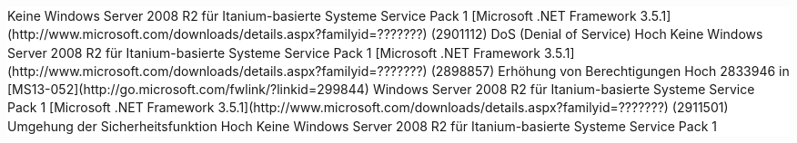 <td style="border:1px solid black;">
Keine
</td>
</tr>
<tr>
<td style="border:1px solid black;">
Windows Server 2008 R2 für Itanium-basierte Systeme Service Pack 1
</td>
<td style="border:1px solid black;">
[Microsoft .NET Framework 3.5.1](http://www.microsoft.com/downloads/details.aspx?familyid=???????)  
(2901112)
</td>
<td style="border:1px solid black;">
DoS (Denial of Service)
</td>
<td style="border:1px solid black;">
Hoch
</td>
<td style="border:1px solid black;">
Keine
</td>
</tr>
<tr>
<td style="border:1px solid black;">
Windows Server 2008 R2 für Itanium-basierte Systeme Service Pack 1
</td>
<td style="border:1px solid black;">
[Microsoft .NET Framework 3.5.1](http://www.microsoft.com/downloads/details.aspx?familyid=???????)  
(2898857)
</td>
<td style="border:1px solid black;">
Erhöhung von Berechtigungen
</td>
<td style="border:1px solid black;">
Hoch
</td>
<td style="border:1px solid black;">
2833946 in [MS13-052](http://go.microsoft.com/fwlink/?linkid=299844)
</td>
</tr>
<tr>
<td style="border:1px solid black;">
Windows Server 2008 R2 für Itanium-basierte Systeme Service Pack 1
</td>
<td style="border:1px solid black;">
[Microsoft .NET Framework 3.5.1](http://www.microsoft.com/downloads/details.aspx?familyid=???????)  
(2911501)
</td>
<td style="border:1px solid black;">
Umgehung der Sicherheitsfunktion
</td>
<td style="border:1px solid black;">
Hoch
</td>
<td style="border:1px solid black;">
Keine
</td>
</tr>
<tr>
<td style="border:1px solid black;">
Windows Server 2008 R2 für Itanium-basierte Systeme Service Pack 1
</td>
<td style="border:1px solid black;">